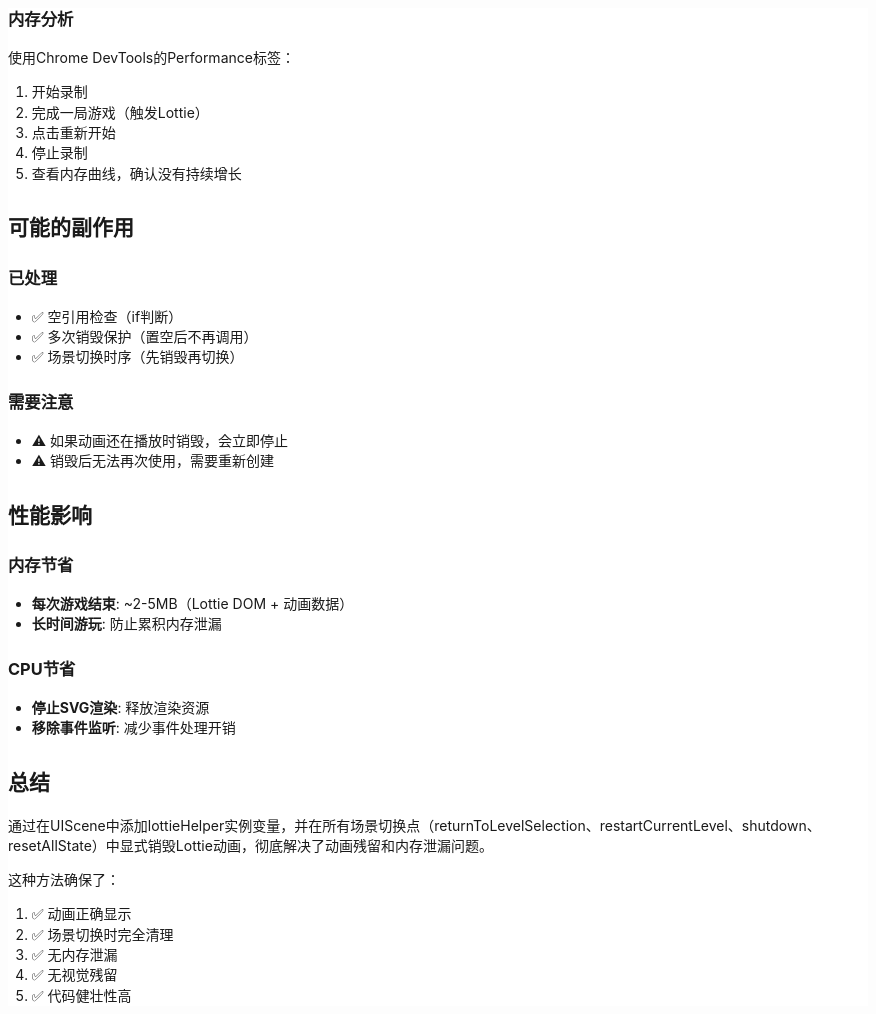 ### 内存分析
使用Chrome DevTools的Performance标签：
1. 开始录制
2. 完成一局游戏（触发Lottie）
3. 点击重新开始
4. 停止录制
5. 查看内存曲线，确认没有持续增长

## 可能的副作用

### 已处理
- ✅ 空引用检查（if判断）
- ✅ 多次销毁保护（置空后不再调用）
- ✅ 场景切换时序（先销毁再切换）

### 需要注意
- ⚠️ 如果动画还在播放时销毁，会立即停止
- ⚠️ 销毁后无法再次使用，需要重新创建

## 性能影响

### 内存节省
- **每次游戏结束**: ~2-5MB（Lottie DOM + 动画数据）
- **长时间游玩**: 防止累积内存泄漏

### CPU节省
- **停止SVG渲染**: 释放渲染资源
- **移除事件监听**: 减少事件处理开销

## 总结

通过在UIScene中添加lottieHelper实例变量，并在所有场景切换点（returnToLevelSelection、restartCurrentLevel、shutdown、resetAllState）中显式销毁Lottie动画，彻底解决了动画残留和内存泄漏问题。

这种方法确保了：
1. ✅ 动画正确显示
2. ✅ 场景切换时完全清理
3. ✅ 无内存泄漏
4. ✅ 无视觉残留
5. ✅ 代码健壮性高
